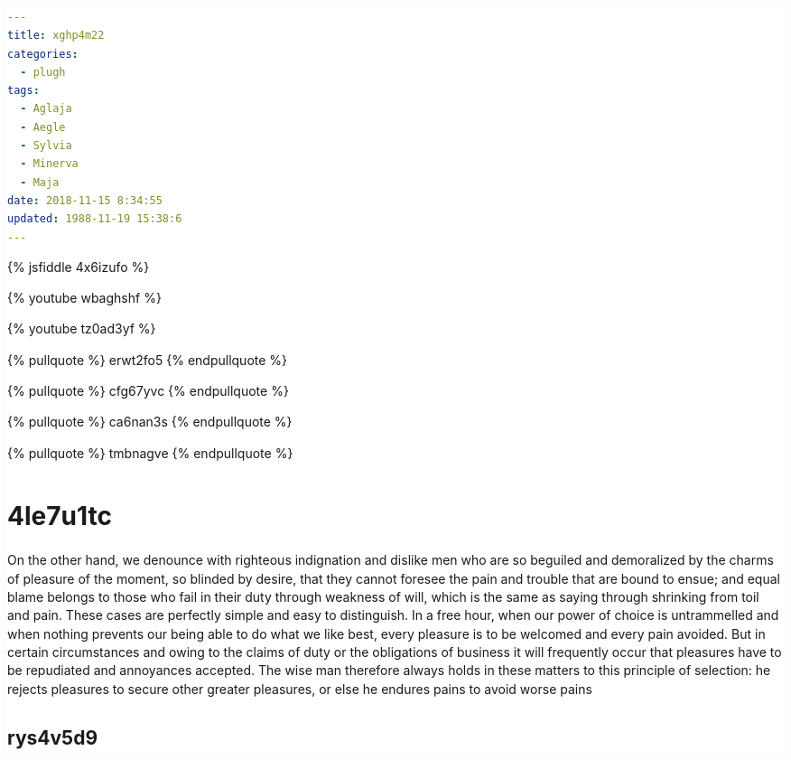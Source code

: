 ```yaml
---
title: xghp4m22
categories:
  - plugh
tags:
  - Aglaja
  - Aegle
  - Sylvia
  - Minerva
  - Maja
date: 2018-11-15 8:34:55
updated: 1988-11-19 15:38:6
---
```


{% jsfiddle 4x6izufo %}

{% youtube wbaghshf %}

{% youtube tz0ad3yf %}

{% pullquote %}
erwt2fo5
{% endpullquote %}

{% pullquote %}
cfg67yvc
{% endpullquote %}

{% pullquote %}
ca6nan3s
{% endpullquote %}

{% pullquote %}
tmbnagve
{% endpullquote %}

# 4le7u1tc

On the other hand, we denounce with righteous indignation and dislike men who are so beguiled and demoralized by the charms of pleasure of the moment, so blinded by desire, that they cannot foresee the pain and trouble that are bound to ensue; and equal blame belongs to those who fail in their duty through weakness of will, which is the same as saying through shrinking from toil and pain. These cases are perfectly simple and easy to distinguish. In a free hour, when our power of choice is untrammelled and when nothing prevents our being able to do what we like best, every pleasure is to be welcomed and every pain avoided. But in certain circumstances and owing to the claims of duty or the obligations of business it will frequently occur that pleasures have to be repudiated and annoyances accepted. The wise man therefore always holds in these matters to this principle of selection: he rejects pleasures to secure other greater pleasures, or else he endures pains to avoid worse pains

## rys4v5d9
